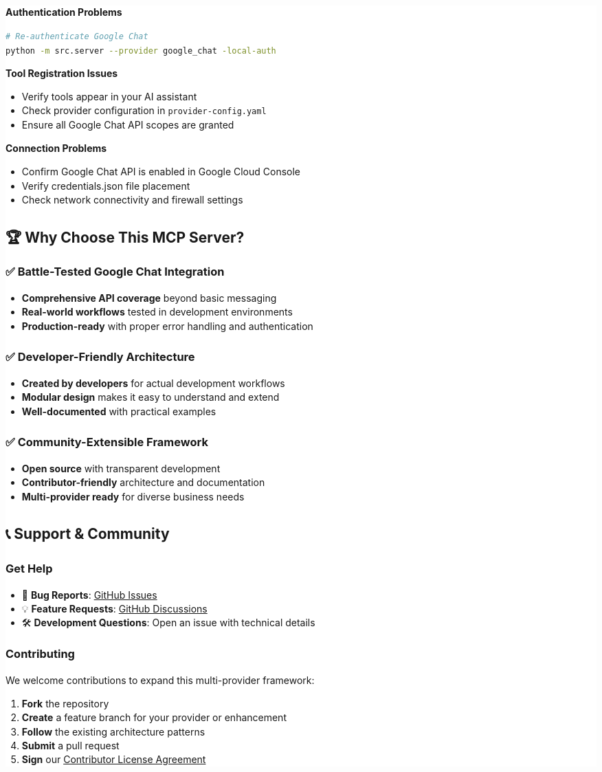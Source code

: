 **Authentication Problems**
```bash
# Re-authenticate Google Chat
python -m src.server --provider google_chat -local-auth
```

**Tool Registration Issues**
- Verify tools appear in your AI assistant
- Check provider configuration in `provider-config.yaml`
- Ensure all Google Chat API scopes are granted

**Connection Problems**
- Confirm Google Chat API is enabled in Google Cloud Console
- Verify credentials.json file placement
- Check network connectivity and firewall settings

## 🏆 Why Choose This MCP Server?

### ✅ Battle-Tested Google Chat Integration
- **Comprehensive API coverage** beyond basic messaging
- **Real-world workflows** tested in development environments
- **Production-ready** with proper error handling and authentication

### ✅ Developer-Friendly Architecture
- **Created by developers** for actual development workflows
- **Modular design** makes it easy to understand and extend
- **Well-documented** with practical examples

### ✅ Community-Extensible Framework
- **Open source** with transparent development
- **Contributor-friendly** architecture and documentation
- **Multi-provider ready** for diverse business needs

## 📞 Support & Community

### Get Help

- 🐛 **Bug Reports**: [GitHub Issues](https://github.com/siva010928/multi-chat-mcp-server/issues)
- 💡 **Feature Requests**: [GitHub Discussions](https://github.com/siva010928/multi-chat-mcp-server/discussions)
- 🛠️ **Development Questions**: Open an issue with technical details

### Contributing

We welcome contributions to expand this multi-provider framework:

1. **Fork** the repository
2. **Create** a feature branch for your provider or enhancement
3. **Follow** the existing architecture patterns
4. **Submit** a pull request
5. **Sign** our [Contributor License Agreement](docs/CONTRIBUTOR_LICENSE_AGREEMENT.md)

